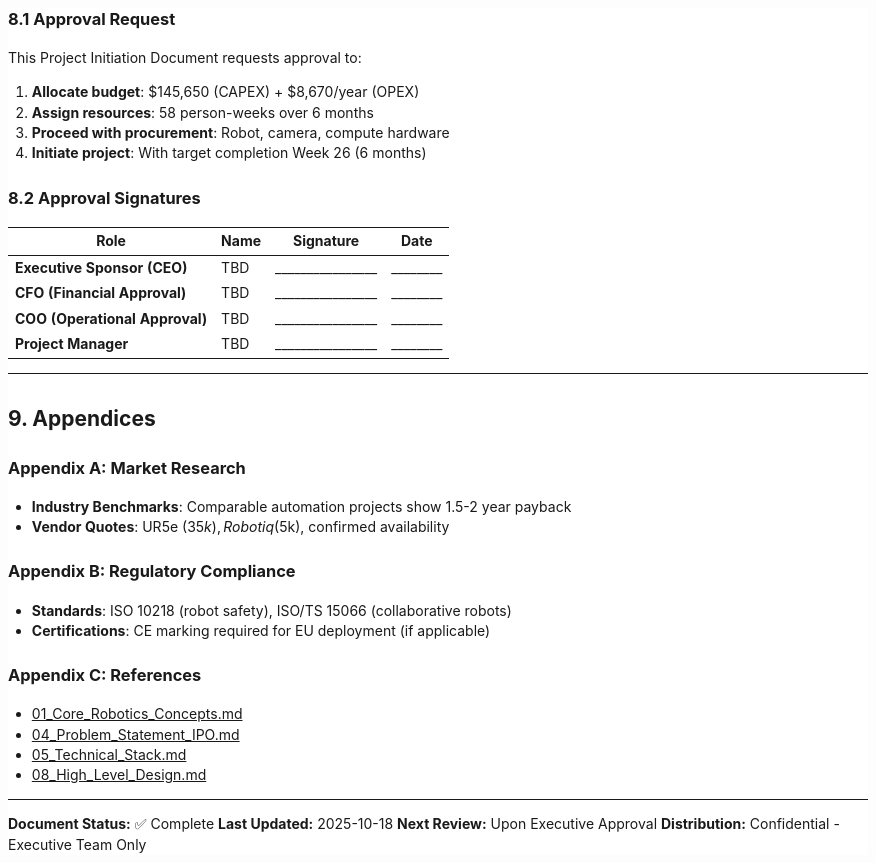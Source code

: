 ### 8.1 Approval Request

This Project Initiation Document requests approval to:
1. **Allocate budget**: $145,650 (CAPEX) + $8,670/year (OPEX)
2. **Assign resources**: 58 person-weeks over 6 months
3. **Proceed with procurement**: Robot, camera, compute hardware
4. **Initiate project**: With target completion Week 26 (6 months)

### 8.2 Approval Signatures

| **Role** | **Name** | **Signature** | **Date** |
|----------|----------|---------------|----------|
| **Executive Sponsor (CEO)** | TBD | ________________ | ________ |
| **CFO (Financial Approval)** | TBD | ________________ | ________ |
| **COO (Operational Approval)** | TBD | ________________ | ________ |
| **Project Manager** | TBD | ________________ | ________ |

---

## 9. Appendices

### Appendix A: Market Research
- **Industry Benchmarks**: Comparable automation projects show 1.5-2 year payback
- **Vendor Quotes**: UR5e ($35k), Robotiq ($5k), confirmed availability

### Appendix B: Regulatory Compliance
- **Standards**: ISO 10218 (robot safety), ISO/TS 15066 (collaborative robots)
- **Certifications**: CE marking required for EU deployment (if applicable)

### Appendix C: References
- [01_Core_Robotics_Concepts.md](./01_Core_Robotics_Concepts.md)
- [04_Problem_Statement_IPO.md](./04_Problem_Statement_IPO.md)
- [05_Technical_Stack.md](./05_Technical_Stack.md)
- [08_High_Level_Design.md](./08_High_Level_Design.md)

---

**Document Status:** ✅ Complete
**Last Updated:** 2025-10-18
**Next Review:** Upon Executive Approval
**Distribution:** Confidential - Executive Team Only
